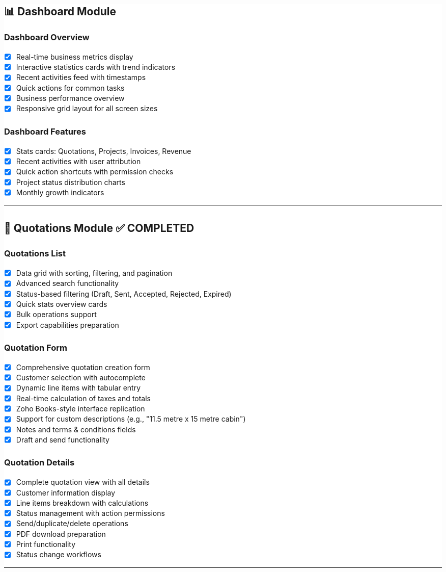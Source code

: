 
## 📊 **Dashboard Module**

### **Dashboard Overview**
- [x] Real-time business metrics display
- [x] Interactive statistics cards with trend indicators
- [x] Recent activities feed with timestamps
- [x] Quick actions for common tasks
- [x] Business performance overview
- [x] Responsive grid layout for all screen sizes

### **Dashboard Features**
- [x] Stats cards: Quotations, Projects, Invoices, Revenue
- [x] Recent activities with user attribution
- [x] Quick action shortcuts with permission checks
- [x] Project status distribution charts
- [x] Monthly growth indicators

---

## 💼 **Quotations Module** ✅ **COMPLETED**

### **Quotations List**
- [x] Data grid with sorting, filtering, and pagination
- [x] Advanced search functionality
- [x] Status-based filtering (Draft, Sent, Accepted, Rejected, Expired)
- [x] Quick stats overview cards
- [x] Bulk operations support
- [x] Export capabilities preparation

### **Quotation Form**
- [x] Comprehensive quotation creation form
- [x] Customer selection with autocomplete
- [x] Dynamic line items with tabular entry
- [x] Real-time calculation of taxes and totals
- [x] Zoho Books-style interface replication
- [x] Support for custom descriptions (e.g., "11.5 metre x 15 metre cabin")
- [x] Notes and terms & conditions fields
- [x] Draft and send functionality

### **Quotation Details**
- [x] Complete quotation view with all details
- [x] Customer information display
- [x] Line items breakdown with calculations
- [x] Status management with action permissions
- [x] Send/duplicate/delete operations
- [x] PDF download preparation
- [x] Print functionality
- [x] Status change workflows

---